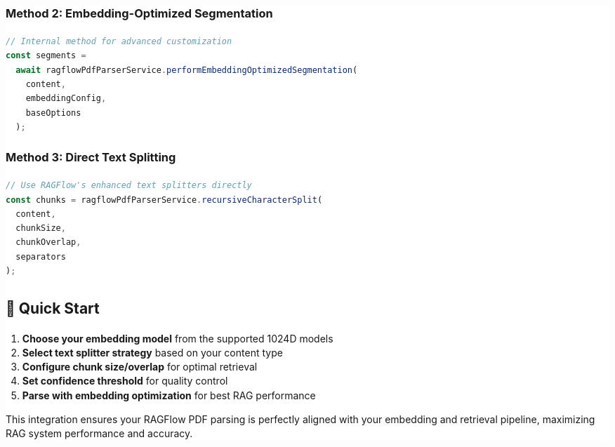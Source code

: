 ### Method 2: Embedding-Optimized Segmentation

```typescript
// Internal method for advanced customization
const segments =
  await ragflowPdfParserService.performEmbeddingOptimizedSegmentation(
    content,
    embeddingConfig,
    baseOptions
  );
```

### Method 3: Direct Text Splitting

```typescript
// Use RAGFlow's enhanced text splitters directly
const chunks = ragflowPdfParserService.recursiveCharacterSplit(
  content,
  chunkSize,
  chunkOverlap,
  separators
);
```

## 🚀 Quick Start

1. **Choose your embedding model** from the supported 1024D models
2. **Select text splitter strategy** based on your content type
3. **Configure chunk size/overlap** for optimal retrieval
4. **Set confidence threshold** for quality control
5. **Parse with embedding optimization** for best RAG performance

This integration ensures your RAGFlow PDF parsing is perfectly aligned with your embedding and retrieval pipeline, maximizing RAG system performance and accuracy.
